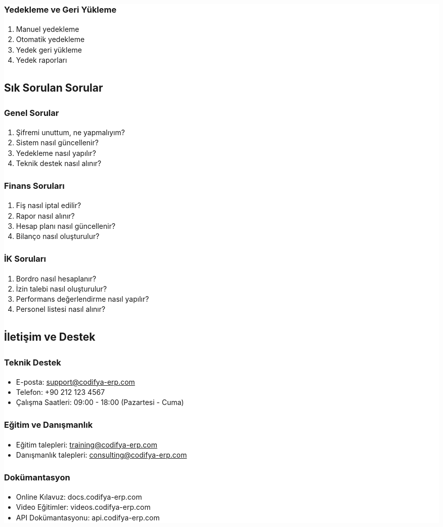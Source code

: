 ### Yedekleme ve Geri Yükleme
1. Manuel yedekleme
2. Otomatik yedekleme
3. Yedek geri yükleme
4. Yedek raporları

## Sık Sorulan Sorular

### Genel Sorular
1. Şifremi unuttum, ne yapmalıyım?
2. Sistem nasıl güncellenir?
3. Yedekleme nasıl yapılır?
4. Teknik destek nasıl alınır?

### Finans Soruları
1. Fiş nasıl iptal edilir?
2. Rapor nasıl alınır?
3. Hesap planı nasıl güncellenir?
4. Bilanço nasıl oluşturulur?

### İK Soruları
1. Bordro nasıl hesaplanır?
2. İzin talebi nasıl oluşturulur?
3. Performans değerlendirme nasıl yapılır?
4. Personel listesi nasıl alınır?

## İletişim ve Destek

### Teknik Destek
- E-posta: support@codifya-erp.com
- Telefon: +90 212 123 4567
- Çalışma Saatleri: 09:00 - 18:00 (Pazartesi - Cuma)

### Eğitim ve Danışmanlık
- Eğitim talepleri: training@codifya-erp.com
- Danışmanlık talepleri: consulting@codifya-erp.com

### Dokümantasyon
- Online Kılavuz: docs.codifya-erp.com
- Video Eğitimler: videos.codifya-erp.com
- API Dokümantasyonu: api.codifya-erp.com 